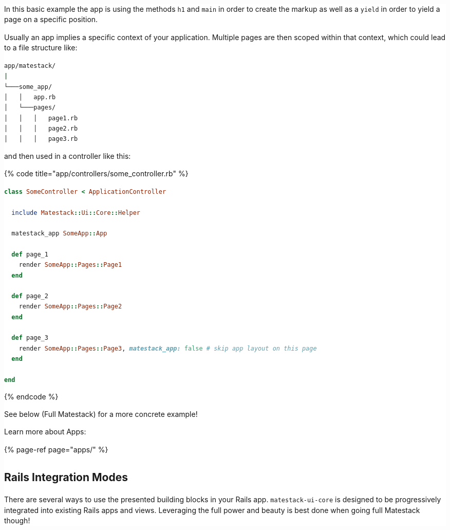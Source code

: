 In this basic example the app is using the methods `h1` and `main` in order to create the markup as well as a `yield` in order to yield a page on a specific position.

Usually an app implies a specific context of your application. Multiple pages are then scoped within that context, which could lead to a file structure like:

```bash
app/matestack/
|
└───some_app/
│   │   app.rb
│   └───pages/
│   │   │   page1.rb
│   │   │   page2.rb
│   │   │   page3.rb
```

and then used in a controller like this:

{% code title="app/controllers/some\_controller.rb" %}
```ruby
class SomeController < ApplicationController

  include Matestack::Ui::Core::Helper

  matestack_app SomeApp::App

  def page_1
    render SomeApp::Pages::Page1
  end

  def page_2
    render SomeApp::Pages::Page2
  end

  def page_3
    render SomeApp::Pages::Page3, matestack_app: false # skip app layout on this page
  end

end
```
{% endcode %}

See below \(Full Matestack\) for a more concrete example!

Learn more about Apps:

{% page-ref page="apps/" %}

## Rails Integration Modes

There are several ways to use the presented building blocks in your Rails app. `matestack-ui-core` is designed to be progressively integrated into existing Rails apps and views. Leveraging the full power and beauty is best done when going full Matestack though!
